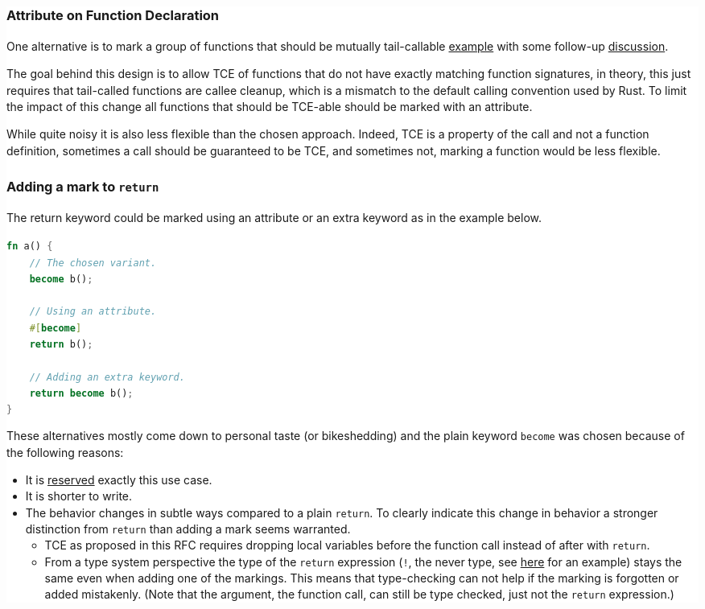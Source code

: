 ### Attribute on Function Declaration
[attribute-on-function-declaration]: #attribute-on-function-declaration

One alternative is to mark a group of functions that should be mutually tail-callable [example](https://github.com/rust-lang/rfcs/pull/1888#issuecomment-1161525527) with some follow-up [discussion](https://github.com/rust-lang/rfcs/pull/1888#issuecomment-1185828948).

The goal behind this design is to allow TCE of functions that do not have exactly matching function signatures, in
theory, this just requires that tail-called functions are callee cleanup, which is a mismatch to the default calling
convention used by Rust. To limit the impact of this change all functions that should be TCE-able should be marked with
an attribute.

While quite noisy it is also less flexible than the chosen approach. Indeed, TCE is a property of the call and not a
function definition, sometimes a call should be guaranteed to be TCE, and sometimes not, marking a function would
be less flexible.

### Adding a mark to `return`

The return keyword could be marked using an attribute or an extra keyword as in the example below.

```rust
fn a() {
    // The chosen variant.
    become b();

    // Using an attribute.
    #[become]
    return b();

    // Adding an extra keyword.
    return become b();
}
```

These alternatives mostly come down to personal taste (or bikeshedding) and the plain keyword `become` was chosen because of the following reasons:

- It is [reserved](https://rust-lang.github.io/rfcs/0601-replace-be-with-become.html) exactly this use case.
- It is shorter to write.
- The behavior changes in subtle ways compared to a plain `return`. To clearly indicate this change in behavior a stronger distinction from `return` than adding a mark seems warranted.
  - TCE as proposed in this RFC requires dropping local variables before the function call instead of after with `return`.
  - From a type system perspective the type of the `return` expression (`!`, the never type, see [here](https://doc.rust-lang.org/std/primitive.never.html) for an example) stays the same even when adding one of the markings. This means that type-checking can not help if the marking is forgotten or added mistakenly. (Note that the argument, the function call, can still be type checked, just not the `return` expression.)


[summary]: #summary
[motivation]: #motivation
[guide-level-explanation]: #guide-level-explanation
[tail-call-elimination]: #tail-call-elimination
[difference]: #difference
[reference-level-explanation]: #reference-level-explanation
[return-type-coercion]: #return-type-coercion
[closures]: #closures
[async]: #async
[drawbacks]: #drawbacks
[rationale-and-alternatives]: #rationale-and-alternatives
[prior-art]: #prior-art
[unresolved-questions]: #unresolved-questions
[future-possibilities]: #future-possibilities
[helpers]: #helpers